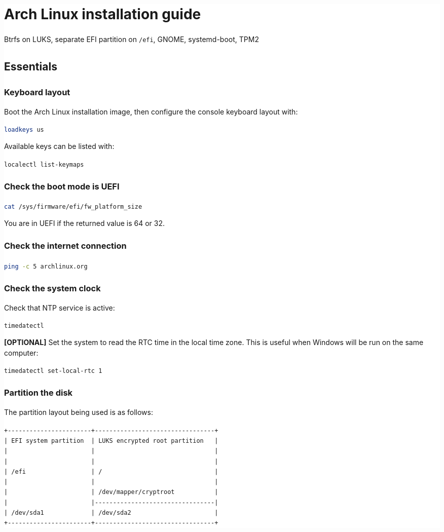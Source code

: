 # Arch Linux installation guide

Btrfs on LUKS, separate EFI partition on `/efi`, GNOME, systemd-boot, TPM2

## Essentials

### Keyboard layout

Boot the Arch Linux installation image, then configure the console keyboard layout with:

```sh
loadkeys us
```

Available keys can be listed with:

```sh
localectl list-keymaps
```

### Check the boot mode is UEFI

```sh
cat /sys/firmware/efi/fw_platform_size
```

You are in UEFI if the returned value is 64 or 32.

### Check the internet connection

```sh
ping -c 5 archlinux.org
```

### Check the system clock

Check that NTP service is active:

```sh
timedatectl
```

**[OPTIONAL]** Set the system to read the RTC time in the local time zone. This is useful when Windows will be run on the same computer:

```sh
timedatectl set-local-rtc 1
```

### Partition the disk

The partition layout being used is as follows:

```
+-----------------------+---------------------------------+
| EFI system partition  | LUKS encrypted root partition   |
|                       |                                 |
|                       |                                 |
| /efi                  | /                               |
|                       |                                 |
|                       | /dev/mapper/cryptroot           |
|                       |---------------------------------|
| /dev/sda1             | /dev/sda2                       |
+-----------------------+---------------------------------+
```
